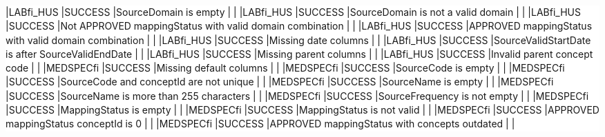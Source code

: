 |LABfi_HUS            |SUCCESS |SourceDomain is empty                                                                                                                                                                                                                      |                                                 |
|LABfi_HUS            |SUCCESS |SourceDomain is not a valid domain                                                                                                                                                                                                         |                                                 |
|LABfi_HUS            |SUCCESS |Not APPROVED mappingStatus with valid domain combination                                                                                                                                                                                   |                                                 |
|LABfi_HUS            |SUCCESS |APPROVED mappingStatus with valid domain combination                                                                                                                                                                                       |                                                 |
|LABfi_HUS            |SUCCESS |Missing date columns                                                                                                                                                                                                                       |                                                 |
|LABfi_HUS            |SUCCESS |SourceValidStartDate is after SourceValidEndDate                                                                                                                                                                                           |                                                 |
|LABfi_HUS            |SUCCESS |Missing parent columns                                                                                                                                                                                                                     |                                                 |
|LABfi_HUS            |SUCCESS |Invalid parent concept code                                                                                                                                                                                                                |                                                 |
|MEDSPECfi            |SUCCESS |Missing default columns                                                                                                                                                                                                                    |                                                 |
|MEDSPECfi            |SUCCESS |SourceCode is empty                                                                                                                                                                                                                        |                                                 |
|MEDSPECfi            |SUCCESS |SourceCode and conceptId are not unique                                                                                                                                                                                                    |                                                 |
|MEDSPECfi            |SUCCESS |SourceName is empty                                                                                                                                                                                                                        |                                                 |
|MEDSPECfi            |SUCCESS |SourceName is more than 255 characters                                                                                                                                                                                                     |                                                 |
|MEDSPECfi            |SUCCESS |SourceFrequency is not empty                                                                                                                                                                                                               |                                                 |
|MEDSPECfi            |SUCCESS |MappingStatus is empty                                                                                                                                                                                                                     |                                                 |
|MEDSPECfi            |SUCCESS |MappingStatus is not valid                                                                                                                                                                                                                 |                                                 |
|MEDSPECfi            |SUCCESS |APPROVED mappingStatus conceptId is 0                                                                                                                                                                                                      |                                                 |
|MEDSPECfi            |SUCCESS |APPROVED mappingStatus with concepts outdated                                                                                                                                                                                              |                                                 |